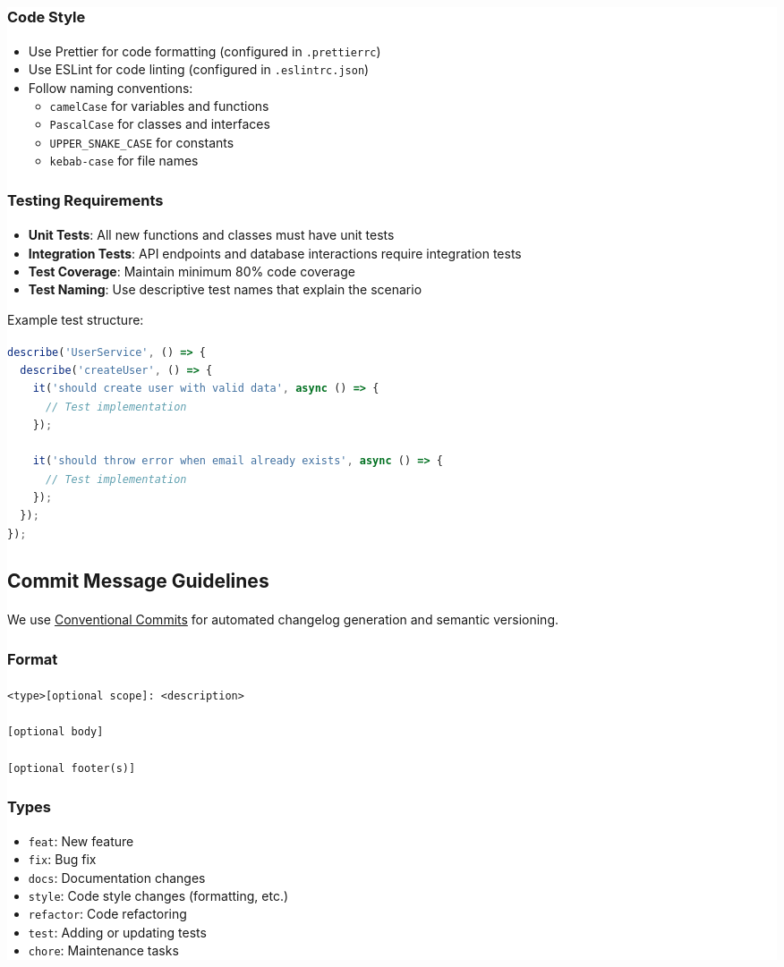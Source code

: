### Code Style

- Use Prettier for code formatting (configured in `.prettierrc`)
- Use ESLint for code linting (configured in `.eslintrc.json`)
- Follow naming conventions:
  - `camelCase` for variables and functions
  - `PascalCase` for classes and interfaces
  - `UPPER_SNAKE_CASE` for constants
  - `kebab-case` for file names

### Testing Requirements

- **Unit Tests**: All new functions and classes must have unit tests
- **Integration Tests**: API endpoints and database interactions require integration tests
- **Test Coverage**: Maintain minimum 80% code coverage
- **Test Naming**: Use descriptive test names that explain the scenario

Example test structure:
```typescript
describe('UserService', () => {
  describe('createUser', () => {
    it('should create user with valid data', async () => {
      // Test implementation
    });
    
    it('should throw error when email already exists', async () => {
      // Test implementation
    });
  });
});
```

## Commit Message Guidelines

We use [Conventional Commits](https://www.conventionalcommits.org/) for automated changelog generation and semantic versioning.

### Format
```
<type>[optional scope]: <description>

[optional body]

[optional footer(s)]
```

### Types
- `feat`: New feature
- `fix`: Bug fix
- `docs`: Documentation changes
- `style`: Code style changes (formatting, etc.)
- `refactor`: Code refactoring
- `test`: Adding or updating tests
- `chore`: Maintenance tasks
